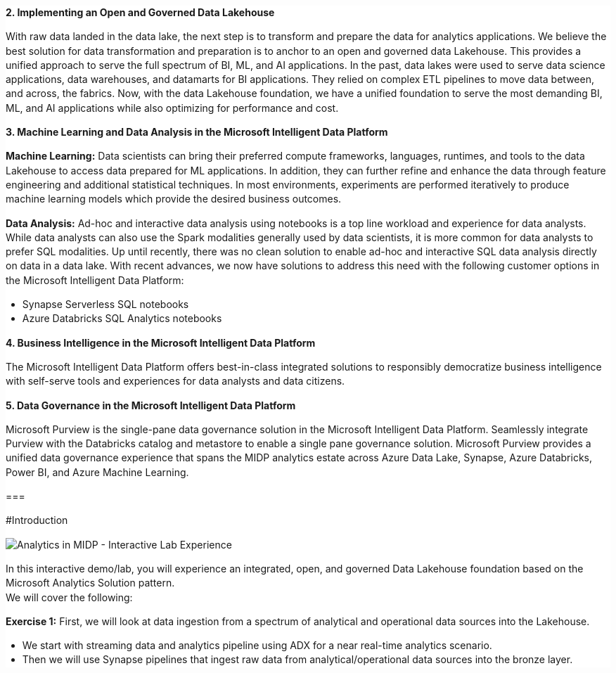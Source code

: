 **2. Implementing an Open and Governed Data Lakehouse**

With raw data landed in the data lake, the next step is to transform and prepare the data for analytics applications. We believe the best solution for data transformation and preparation is to anchor to an open and governed data Lakehouse. This provides a unified approach to serve the full spectrum of BI, ML, and AI applications. In the past, data lakes were used to serve data science applications, data warehouses, and datamarts for BI applications. They relied on complex ETL pipelines to move data between, and across, the fabrics. Now, with the data Lakehouse foundation, we have a unified foundation to serve the most demanding BI, ML, and AI applications while also optimizing for performance and cost.

**3. Machine Learning and Data Analysis in the Microsoft Intelligent Data Platform**

**Machine Learning:** Data scientists can bring their preferred compute frameworks, languages, runtimes, and tools to the data Lakehouse to access data prepared for ML applications. In addition, they can further refine and enhance the data through feature engineering and additional statistical techniques. In most environments, experiments are performed iteratively to produce machine learning models which provide the desired business outcomes.

**Data Analysis:** Ad-hoc and interactive data analysis using notebooks is a top line workload and experience for data analysts. While data analysts can also use the Spark modalities generally used by data scientists, it is more common for data analysts to prefer SQL modalities. Up until recently, there was no clean solution to enable ad-hoc and interactive SQL data analysis directly on data in a data lake. With recent advances, we now have solutions to address this need with the following customer options in the Microsoft Intelligent Data Platform: 

- Synapse Serverless SQL notebooks 
- Azure Databricks SQL Analytics notebooks

**4. Business Intelligence in the Microsoft Intelligent Data Platform**

The Microsoft Intelligent Data Platform offers best-in-class integrated solutions to responsibly democratize business intelligence with self-serve tools and experiences for data analysts and data citizens.

**5. Data Governance in the Microsoft Intelligent Data Platform**

Microsoft Purview is the single-pane data governance solution in the Microsoft Intelligent Data Platform. Seamlessly integrate Purview with the Databricks catalog and metastore to enable a single pane governance solution. Microsoft Purview provides a unified data governance experience that spans the MIDP analytics estate across Azure Data Lake, Synapse, Azure Databricks, Power BI, and Azure Machine Learning. 
 
===

#Introduction

![Analytics in MIDP - Interactive Lab Experience](https://github.com/SD-14/Ignite-Demo/blob/main/media/images/img_labexp.png?raw=true)

In this interactive demo/lab, you will experience an integrated, open, and governed Data Lakehouse foundation based on the Microsoft Analytics Solution pattern.  
We will cover the following:

**Exercise 1:** First, we will look at data ingestion from a spectrum of analytical and operational data sources into the Lakehouse.
- We start with streaming data and analytics pipeline using ADX for a near real-time analytics scenario. 
- Then we will use Synapse pipelines that ingest raw data from analytical/operational data sources into the bronze layer.
	   